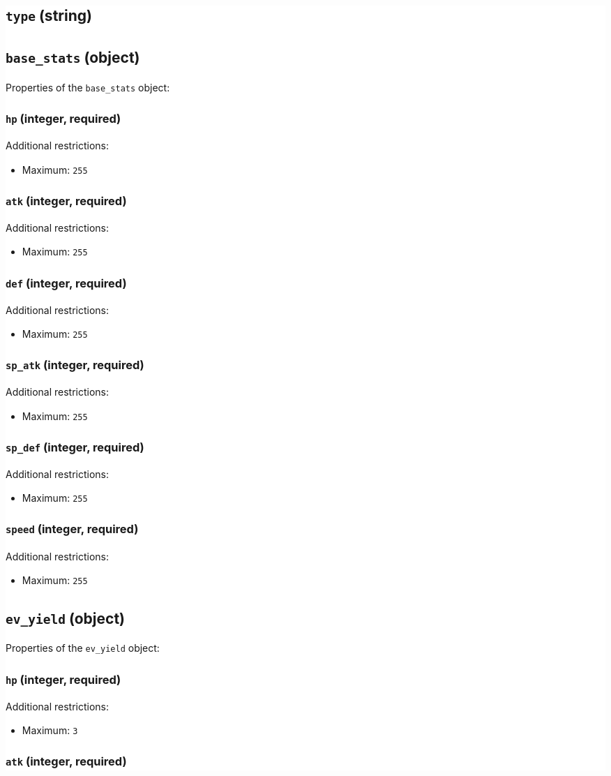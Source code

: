 ## `type` (string)

## `base_stats` (object)

Properties of the `base_stats` object:

### `hp` (integer, required)

Additional restrictions:

* Maximum: `255`

### `atk` (integer, required)

Additional restrictions:

* Maximum: `255`

### `def` (integer, required)

Additional restrictions:

* Maximum: `255`

### `sp_atk` (integer, required)

Additional restrictions:

* Maximum: `255`

### `sp_def` (integer, required)

Additional restrictions:

* Maximum: `255`

### `speed` (integer, required)

Additional restrictions:

* Maximum: `255`

## `ev_yield` (object)

Properties of the `ev_yield` object:

### `hp` (integer, required)

Additional restrictions:

* Maximum: `3`

### `atk` (integer, required)
